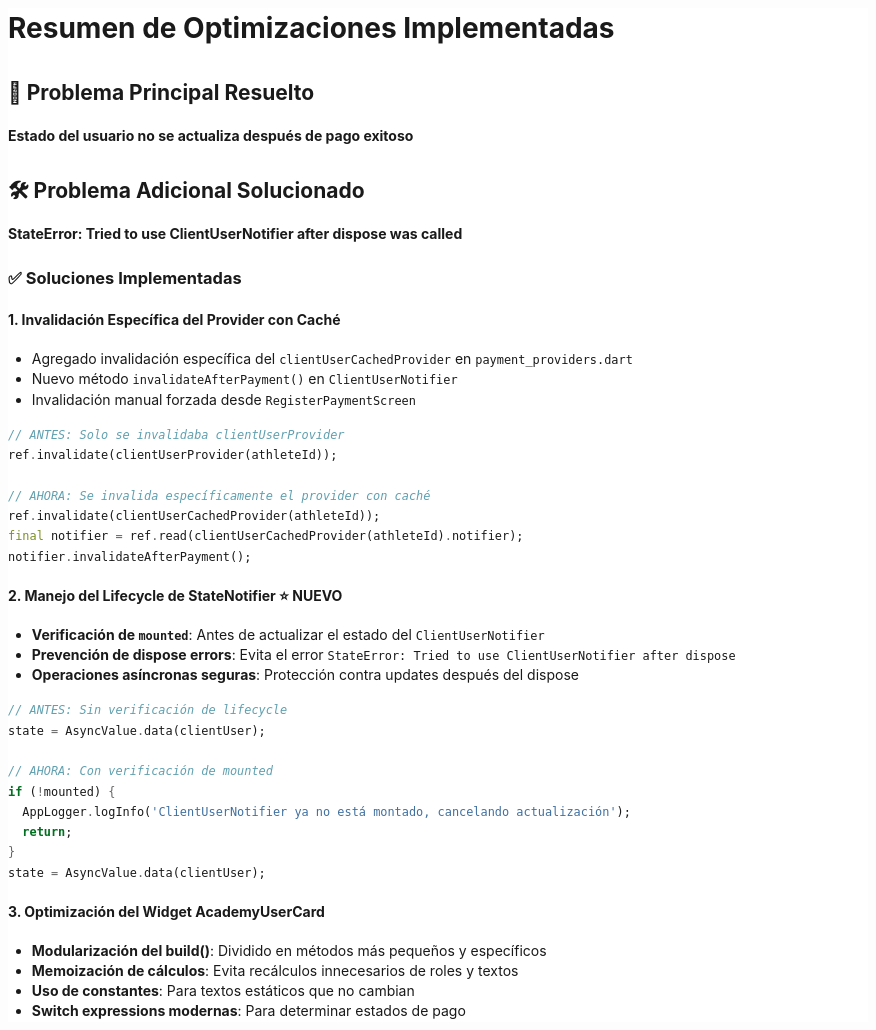 # Resumen de Optimizaciones Implementadas

## 🚨 Problema Principal Resuelto
**Estado del usuario no se actualiza después de pago exitoso**

## 🛠️ Problema Adicional Solucionado
**StateError: Tried to use ClientUserNotifier after dispose was called**

### ✅ Soluciones Implementadas

#### 1. **Invalidación Específica del Provider con Caché**
- Agregado invalidación específica del `clientUserCachedProvider` en `payment_providers.dart`
- Nuevo método `invalidateAfterPayment()` en `ClientUserNotifier`
- Invalidación manual forzada desde `RegisterPaymentScreen`

```dart
// ANTES: Solo se invalidaba clientUserProvider
ref.invalidate(clientUserProvider(athleteId));

// AHORA: Se invalida específicamente el provider con caché
ref.invalidate(clientUserCachedProvider(athleteId));
final notifier = ref.read(clientUserCachedProvider(athleteId).notifier);
notifier.invalidateAfterPayment();
```

#### 2. **Manejo del Lifecycle de StateNotifier** ⭐ **NUEVO**
- **Verificación de `mounted`**: Antes de actualizar el estado del `ClientUserNotifier`
- **Prevención de dispose errors**: Evita el error `StateError: Tried to use ClientUserNotifier after dispose`
- **Operaciones asíncronas seguras**: Protección contra updates después del dispose

```dart
// ANTES: Sin verificación de lifecycle
state = AsyncValue.data(clientUser);

// AHORA: Con verificación de mounted
if (!mounted) {
  AppLogger.logInfo('ClientUserNotifier ya no está montado, cancelando actualización');
  return;
}
state = AsyncValue.data(clientUser);
```

#### 3. **Optimización del Widget AcademyUserCard**
- **Modularización del build()**: Dividido en métodos más pequeños y específicos
- **Memoización de cálculos**: Evita recálculos innecesarios de roles y textos
- **Uso de constantes**: Para textos estáticos que no cambian
- **Switch expressions modernas**: Para determinar estados de pago
